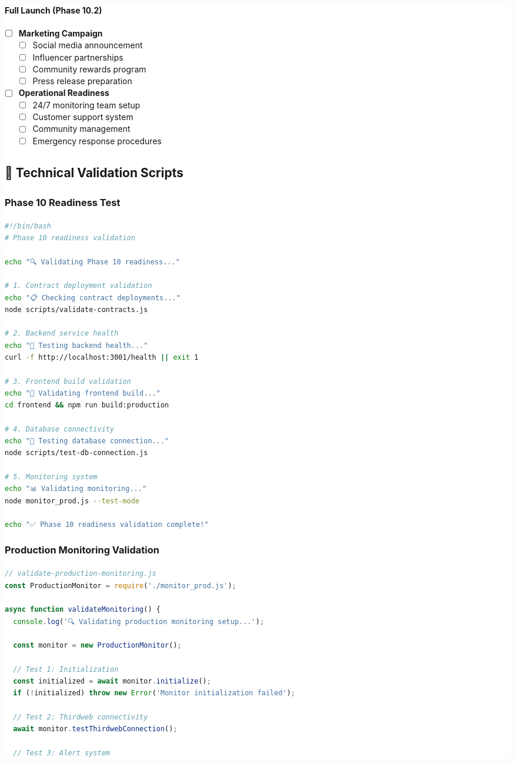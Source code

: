 #### Full Launch (Phase 10.2)
- [ ] **Marketing Campaign**
  - [ ] Social media announcement
  - [ ] Influencer partnerships
  - [ ] Community rewards program
  - [ ] Press release preparation

- [ ] **Operational Readiness**
  - [ ] 24/7 monitoring team setup
  - [ ] Customer support system
  - [ ] Community management
  - [ ] Emergency response procedures

## 🔧 Technical Validation Scripts

### Phase 10 Readiness Test
```bash
#!/bin/bash
# Phase 10 readiness validation

echo "🔍 Validating Phase 10 readiness..."

# 1. Contract deployment validation
echo "📋 Checking contract deployments..."
node scripts/validate-contracts.js

# 2. Backend service health
echo "🏥 Testing backend health..."
curl -f http://localhost:3001/health || exit 1

# 3. Frontend build validation  
echo "🎨 Validating frontend build..."
cd frontend && npm run build:production

# 4. Database connectivity
echo "💾 Testing database connection..."
node scripts/test-db-connection.js

# 5. Monitoring system
echo "📊 Validating monitoring..."
node monitor_prod.js --test-mode

echo "✅ Phase 10 readiness validation complete!"
```

### Production Monitoring Validation
```javascript
// validate-production-monitoring.js
const ProductionMonitor = require('./monitor_prod.js');

async function validateMonitoring() {
  console.log('🔍 Validating production monitoring setup...');
  
  const monitor = new ProductionMonitor();
  
  // Test 1: Initialization
  const initialized = await monitor.initialize();
  if (!initialized) throw new Error('Monitor initialization failed');
  
  // Test 2: Thirdweb connectivity
  await monitor.testThirdwebConnection();
  
  // Test 3: Alert system
```